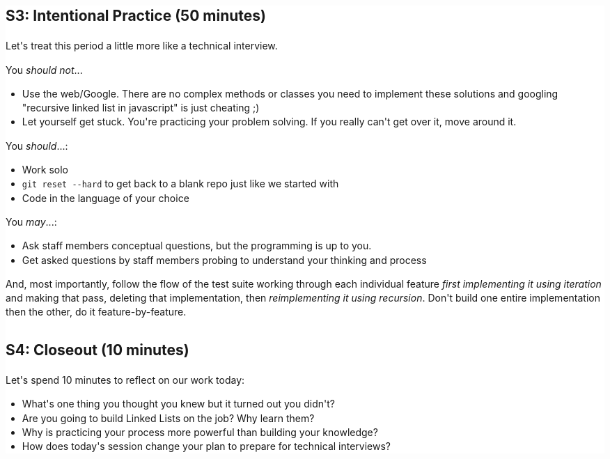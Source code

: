 ## S3: Intentional Practice (50 minutes)

Let's treat this period a little more like a technical interview.

You *should not*...

* Use the web/Google. There are no complex methods or classes you need to implement these solutions and googling "recursive linked list in javascript" is just cheating ;)
* Let yourself get stuck. You're practicing your problem solving. If you really can't get over it, move around it.

You *should*...:

* Work solo
* `git reset --hard` to get back to a blank repo just like we started with
* Code in the language of your choice

You *may*...:

* Ask staff members conceptual questions, but the programming is up to you.
* Get asked questions by staff members probing to understand your thinking and process

And, most importantly, follow the flow of the test suite working through each individual feature *first implementing it using iteration* and making that pass, deleting that implementation, then *reimplementing it using recursion*. Don't build one entire implementation then the other, do it feature-by-feature.

## S4: Closeout (10 minutes)

Let's spend 10 minutes to reflect on our work today:

* What's one thing you thought you knew but it turned out you didn't?
* Are you going to build Linked Lists on the job? Why learn them?
* Why is practicing your process more powerful than building your knowledge?
* How does today's session change your plan to prepare for technical interviews?
